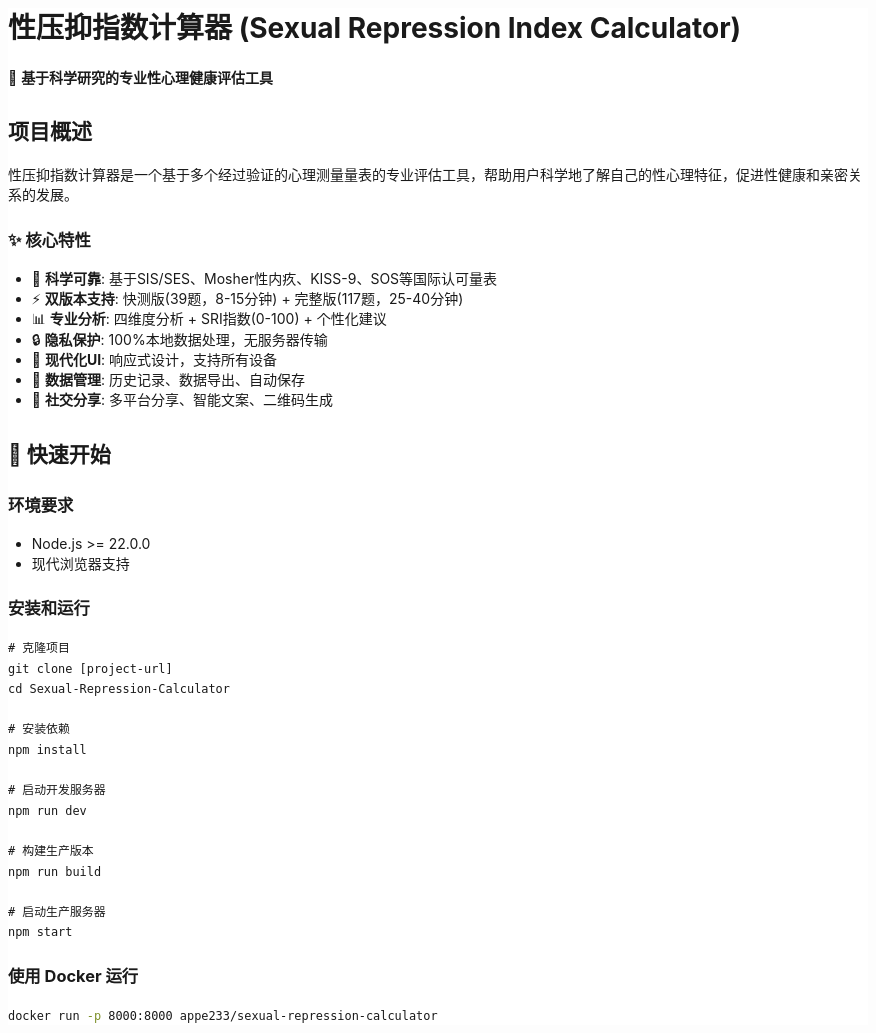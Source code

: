 # 性压抑指数计算器 (Sexual Repression Index Calculator)

🧠 **基于科学研究的专业性心理健康评估工具**

## 项目概述

性压抑指数计算器是一个基于多个经过验证的心理测量量表的专业评估工具，帮助用户科学地了解自己的性心理特征，促进性健康和亲密关系的发展。

### ✨ 核心特性

- 🔬 **科学可靠**: 基于SIS/SES、Mosher性内疚、KISS-9、SOS等国际认可量表
- ⚡ **双版本支持**: 快测版(39题，8-15分钟) + 完整版(117题，25-40分钟)
- 📊 **专业分析**: 四维度分析 + SRI指数(0-100) + 个性化建议
- 🔒 **隐私保护**: 100%本地数据处理，无服务器传输
- 📱 **现代化UI**: 响应式设计，支持所有设备
- 💾 **数据管理**: 历史记录、数据导出、自动保存
- 🔗 **社交分享**: 多平台分享、智能文案、二维码生成

## 🚀 快速开始

### 环境要求

- Node.js >= 22.0.0
- 现代浏览器支持

### 安装和运行

```
# 克隆项目
git clone [project-url]
cd Sexual-Repression-Calculator

# 安装依赖
npm install

# 启动开发服务器
npm run dev

# 构建生产版本
npm run build

# 启动生产服务器
npm start
```

### 使用 Docker 运行

```bash
docker run -p 8000:8000 appe233/sexual-repression-calculator
```
